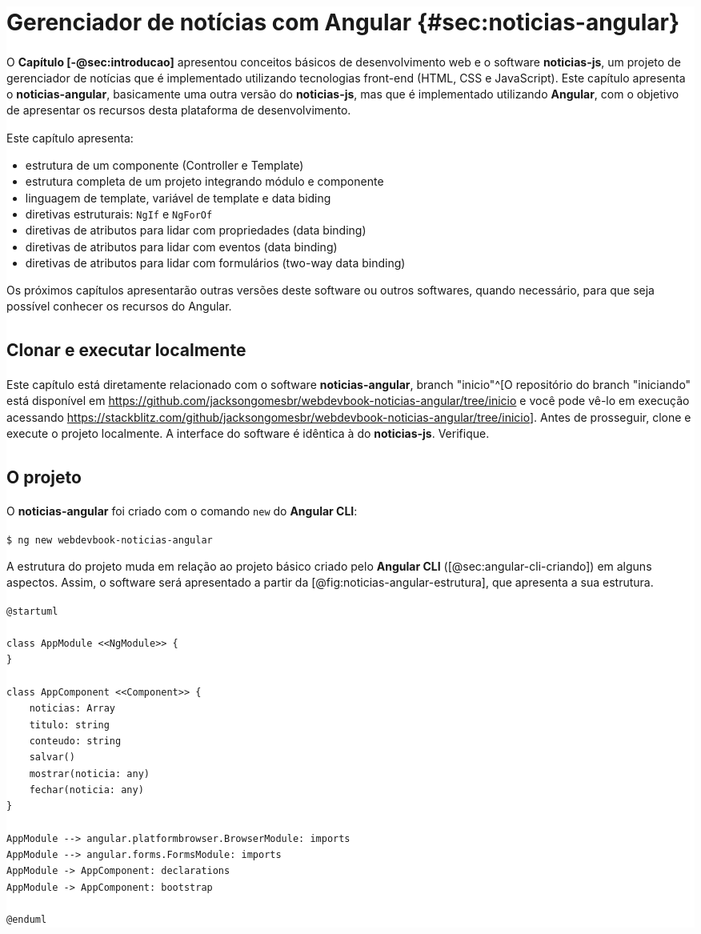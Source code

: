# Gerenciador de notícias com Angular {#sec:noticias-angular}

O **Capítulo [-@sec:introducao]** apresentou conceitos básicos de desenvolvimento web e o software **noticias-js**, um projeto de gerenciador de notícias que é implementado utilizando tecnologias front-end (HTML, CSS e JavaScript). Este capítulo apresenta o **noticias-angular**, basicamente uma outra versão do **noticias-js**, mas que é implementado utilizando **Angular**, com o objetivo de apresentar os recursos desta plataforma de desenvolvimento. 

Este capítulo apresenta:

* estrutura de um componente (Controller e Template)
* estrutura completa de um projeto integrando módulo e componente
* linguagem de template, variável de template e data biding
* diretivas estruturais: `NgIf` e `NgForOf`
* diretivas de atributos para lidar com propriedades (data binding)
* diretivas de atributos para lidar com eventos (data binding)
* diretivas de atributos para lidar com formulários (two-way data binding)

Os próximos capítulos apresentarão outras versões deste software ou outros softwares, quando necessário, para que seja possível conhecer os recursos do Angular.

## Clonar e executar localmente

Este capítulo está diretamente relacionado com o software **noticias-angular**, branch "inicio"^[O repositório do branch "iniciando" está disponível em <https://github.com/jacksongomesbr/webdevbook-noticias-angular/tree/inicio> e você pode vê-lo em execução acessando <https://stackblitz.com/github/jacksongomesbr/webdevbook-noticias-angular/tree/inicio>]. Antes de prosseguir, clone e execute o projeto localmente. A interface do software é idêntica à do **noticias-js**. Verifique.

## O projeto

O **noticias-angular** foi criado com o comando `new` do **Angular CLI**:

```{style=nonumber .sh}
$ ng new webdevbook-noticias-angular
```

A estrutura do projeto muda em relação ao projeto básico criado pelo **Angular CLI** ([@sec:angular-cli-criando]) em alguns aspectos. Assim, o software será apresentado a partir da [@fig:noticias-angular-estrutura], que apresenta a sua estrutura.

```{#fig:noticias-angular-estrutura .plantuml caption="Estrutura do projeto angular-noticias" format="eps" width=10cm}
@startuml

class AppModule <<NgModule>> {
}

class AppComponent <<Component>> {
    noticias: Array
    titulo: string
    conteudo: string
    salvar()
    mostrar(noticia: any)
    fechar(noticia: any)
}

AppModule --> angular.platformbrowser.BrowserModule: imports
AppModule --> angular.forms.FormsModule: imports
AppModule -> AppComponent: declarations
AppModule -> AppComponent: bootstrap

@enduml
```

